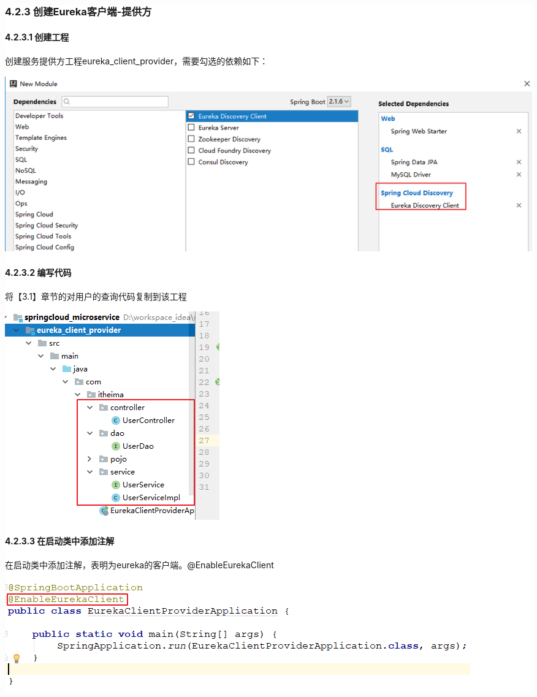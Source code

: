 

### 4.2.3 创建Eureka客户端-提供方

#### 4.2.3.1 创建工程

创建服务提供方工程eureka_client_provider，需要勾选的依赖如下：

![1562746801830](./assets/1562746801830.png)

#### 4.2.3.2 编写代码

将【3.1】章节的对用户的查询代码复制到该工程

![1562746949791](./assets/1562746949791.png)

#### 4.2.3.3 在启动类中添加注解

在启动类中添加注解，表明为eureka的客户端。@EnableEurekaClient

![1562747233867](./assets/1562747233867.png)
